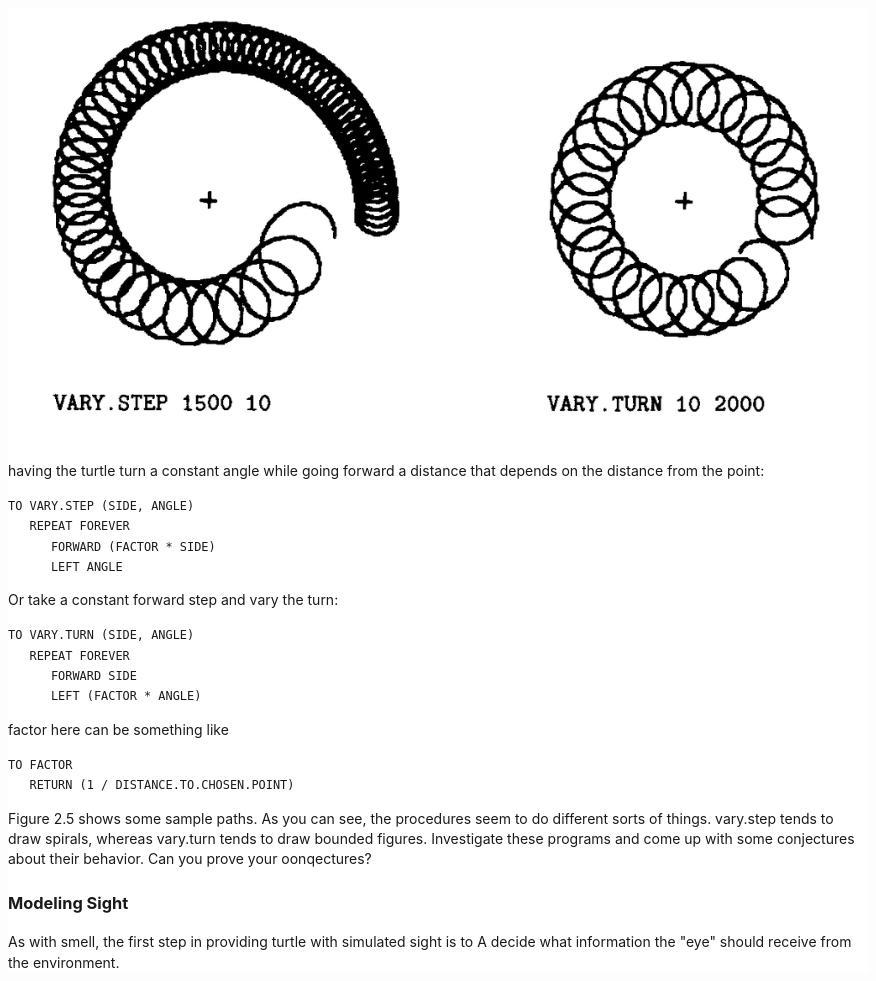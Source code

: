 ![Samples of paths generated by vary.step and vary.turn.](./fig2-5.png)

having the turtle turn a constant angle while going forward a distance that depends on the distance from the point:

    TO VARY.STEP (SIDE, ANGLE)
       REPEAT FOREVER
          FORWARD (FACTOR * SIDE)
          LEFT ANGLE

Or take a constant forward step and vary the turn:

    TO VARY.TURN (SIDE, ANGLE)
       REPEAT FOREVER
          FORWARD SIDE
          LEFT (FACTOR * ANGLE)

factor here can be something like

    TO FACTOR
       RETURN (1 / DISTANCE.TO.CHOSEN.POINT)

Figure 2.5 shows some sample paths. As you can see, the procedures seem to do different sorts of things. vary.step tends to draw spirals, whereas vary.turn tends to draw bounded figures. Investigate these programs and come up with some conjectures about their behavior. Can you prove your oonqectures?

### Modeling Sight

As with smell, the first step in providing turtle with simulated sight is to A decide what information the "eye" should receive from the environment.
